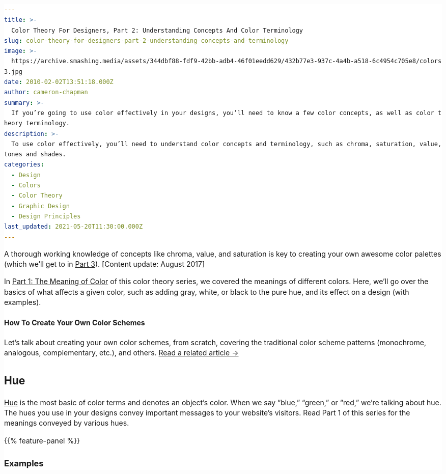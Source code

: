 ```yaml
---
title: >-
  Color Theory For Designers, Part 2: Understanding Concepts And Color Terminology
slug: color-theory-for-designers-part-2-understanding-concepts-and-terminology
image: >-
  https://archive.smashing.media/assets/344dbf88-fdf9-42bb-adb4-46f01eedd629/432b77e3-937c-4a4b-a518-6c4954c705e8/colors3.jpg
date: 2010-02-02T13:51:18.000Z
author: cameron-chapman
summary: >-
  If you’re going to use color effectively in your designs, you’ll need to know a few color concepts, as well as color theory terminology.
description: >-
  To use color effectively, you’ll need to understand color concepts and terminology, such as chroma, saturation, value, tones and shades.
categories:
  - Design
  - Colors
  - Color Theory
  - Graphic Design
  - Design Principles
last_updated: 2021-05-20T11:30:00.000Z
---
```

A thorough working knowledge of concepts like chroma, value, and saturation is key to creating your own awesome color palettes (which we’ll get to in [Part 3](https://www.smashingmagazine.com/2010/02/color-theory-for-designer-part-3-creating-your-own-color-palettes/)). [Content update: August 2017]

In [Part 1: The Meaning of Color](https://www.smashingmagazine.com/2010/01/color-theory-for-designers-part-1-the-meaning-of-color/) of this color theory series, we covered the meanings of different colors. Here, we’ll go over the basics of what affects a given color, such as adding gray, white, or black to the pure hue, and its effect on a design (with examples).

<div class="c-felix-the-cat">
<h4 class="h3">How To Create Your Own Color Schemes</h4>
<p>Let’s talk about creating your own color schemes, from scratch, covering the traditional color scheme patterns (monochrome, analogous, complementary, etc.), and others. <a href="https://www.smashingmagazine.com/2010/02/color-theory-for-designer-part-3-creating-your-own-color-palettes/" class="btn btn--medium btn--blue">Read a related article →</a></p>
</div>

## Hue

[Hue](https://en.wikipedia.org/wiki/Hue) is the most basic of color terms and denotes an object’s color. When we say “blue,” “green,” or “red,” we’re talking about hue. The hues you use in your designs convey important messages to your website’s visitors. Read Part 1 of this series for the meanings conveyed by various hues.

{{% feature-panel %}}

### Examples
